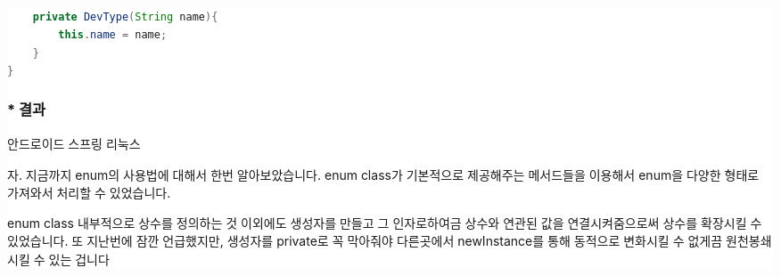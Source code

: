 ```java
    private DevType(String name){
        this.name = name;
    }
}
```

### * 결과
안드로이드
스프링
리눅스

자. 지금까지 enum의 사용법에 대해서 한번 알아보았습니다.
enum class가 기본적으로 제공해주는 메서드들을 이용해서 enum을 다양한 형태로 가져와서 처리할 수 있었습니다.

enum class 내부적으로 상수를 정의하는 것 이외에도 생성자를 만들고 그 인자로하여금 상수와 연관된 값을 연결시켜줌으로써 상수를 확장시킬 수 있었습니다.
또 지난번에 잠깐 언급했지만, 생성자를 private로 꼭 막아줘야 다른곳에서 newInstance를 통해 동적으로 변화시킬 수 없게끔 원천봉쇄시킬 수 있는 겁니다

